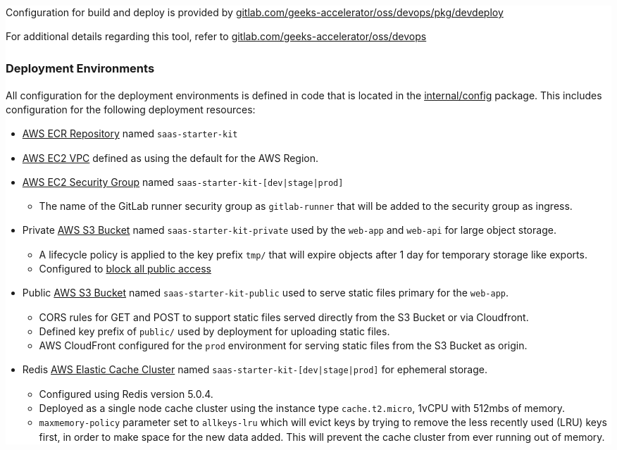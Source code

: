 Configuration for build and deploy is provided by 
[gitlab.com/geeks-accelerator/oss/devops/pkg/devdeploy](https://godoc.org/gitlab.com/geeks-accelerator/oss/devops/pkg/devdeploy)

For additional details regarding this tool, refer to 
[gitlab.com/geeks-accelerator/oss/devops](https://gitlab.com/geeks-accelerator/oss/devops)



### Deployment Environments 

All configuration for the deployment environments is defined in code that is located in the 
[internal/config](https://gitlab.com/remoteschool/smarthead/tree/master/build/cicd/internal/config) 
package. This includes configuration for the following deployment resources:

* [AWS ECR Repository](https://godoc.org/gitlab.com/geeks-accelerator/oss/devops/pkg/devdeploy#AwsEcrRepository) 
named `saas-starter-kit`

* [AWS EC2 VPC](https://godoc.org/gitlab.com/geeks-accelerator/oss/devops/pkg/devdeploy#AwsEc2Vpc) defined as using the 
default for the AWS Region. 

* [AWS EC2 Security Group](https://godoc.org/gitlab.com/geeks-accelerator/oss/devops/pkg/devdeploy#AwsEc2SecurityGroup) 
named `saas-starter-kit-[dev|stage|prod]`
    * The name of the GitLab runner security group as `gitlab-runner` that will be added to the security group as ingress.  

* Private [AWS S3 Bucket](https://godoc.org/gitlab.com/geeks-accelerator/oss/devops/pkg/devdeploy#AwsS3Bucket) 
named `saas-starter-kit-private` used by the `web-app` and `web-api` for large object storage. 
    * A lifecycle policy is applied to the key prefix `tmp/` that will expire objects after 1 day for temporary storage 
    like exports. 
    * Configured to [block all public access](https://aws.amazon.com/blogs/aws/amazon-s3-block-public-access-another-layer-of-protection-for-your-accounts-and-buckets/)
    
* Public [AWS S3 Bucket](https://godoc.org/gitlab.com/geeks-accelerator/oss/devops/pkg/devdeploy#AwsS3Bucket) 
named `saas-starter-kit-public` used to serve static files primary for the `web-app`. 
    * CORS rules for GET and POST to support static files served directly from the S3 Bucket or via Cloudfront. 
    * Defined key prefix of `public/` used by deployment for uploading static files.
    * AWS CloudFront configured for the `prod` environment for serving static files from the S3 Bucket as origin. 

* Redis [AWS Elastic Cache Cluster](https://godoc.org/gitlab.com/geeks-accelerator/oss/devops/pkg/devdeploy#AwsElasticCacheCluster) 
named `saas-starter-kit-[dev|stage|prod]` for ephemeral storage. 
    * Configured using Redis version 5.0.4.
    * Deployed as a single node cache cluster using the instance type `cache.t2.micro`, 1vCPU with 512mbs of memory.
    * `maxmemory-policy` parameter set to `allkeys-lru` which will evict keys by trying to remove the less recently used 
    (LRU) keys first, in order to make space for the new data added. This will prevent the cache cluster from ever 
    running out of memory. 
     			